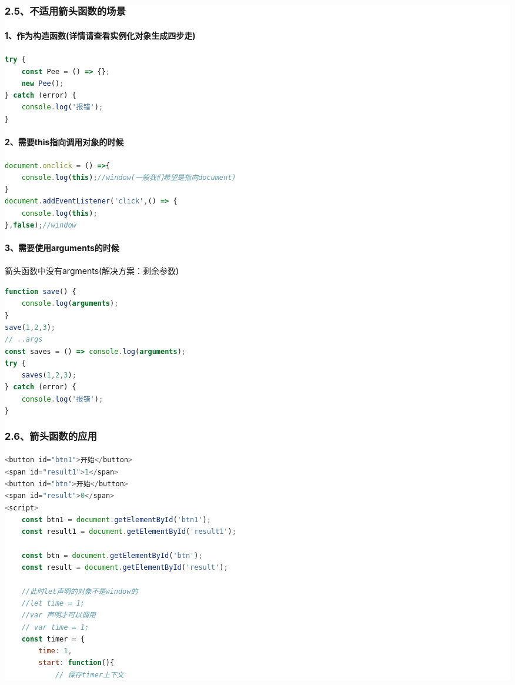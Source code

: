

### 2.5、不适用箭头函数的场景

#### 1、作为构造函数(详情请查看实例化对象生成四步走)

```js
try {
    const Pee = () => {};
    new Pee();
} catch (error) {
    console.log('报错');
}
```

#### 2、需要this指向调用对象的时候

```js
document.onclick = () =>{
    console.log(this);//window(一般我们希望是指向document)
}
document.addEventListener('click',() => {
    console.log(this);
},false);//window
```

#### 3、需要使用arguments的时候

箭头函数中没有argments(解决方案：剩余参数)

```js
function save() {
    console.log(arguments);
}
save(1,2,3);
// ..args
const saves = () => console.log(arguments);
try {
    saves(1,2,3);
} catch (error) {
    console.log('报错');
}
```



### 2.6、箭头函数的应用

```js
<button id="btn1">开始</button>
<span id="result1">1</span>
<button id="btn">开始</button>
<span id="result">0</span>
<script>
    const btn1 = document.getElementById('btn1');
    const result1 = document.getElementById('result1');
    
    const btn = document.getElementById('btn');
    const result = document.getElementById('result');
    
    //此时let声明的对象不是window的
    //let time = 1;
    //var 声明才可以调用
    // var time = 1;
    const timer = {
        time: 1,
        start: function(){
            // 保存timer上下文
```